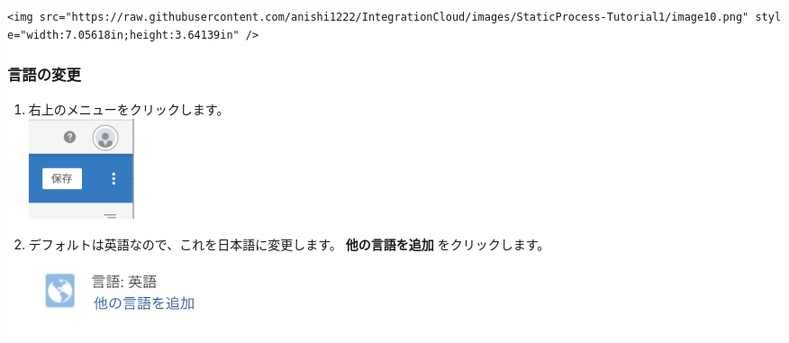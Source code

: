     <img src="https://raw.githubusercontent.com/anishi1222/IntegrationCloud/images/StaticProcess-Tutorial1/image10.png" style="width:7.05618in;height:3.64139in" />

### 言語の変更

1. 右上のメニューをクリックします。  
    <img src="https://raw.githubusercontent.com/anishi1222/IntegrationCloud/images/StaticProcess-Tutorial1/image11.png" style="width:1.21868in;height:1.1573in" />

2. デフォルトは英語なので、これを日本語に変更します。 **他の言語を追加** をクリックします。  
    <img src="https://raw.githubusercontent.com/anishi1222/IntegrationCloud/images/StaticProcess-Tutorial1/image12.png" style="width:3.41667in;height:0.88889in" />
